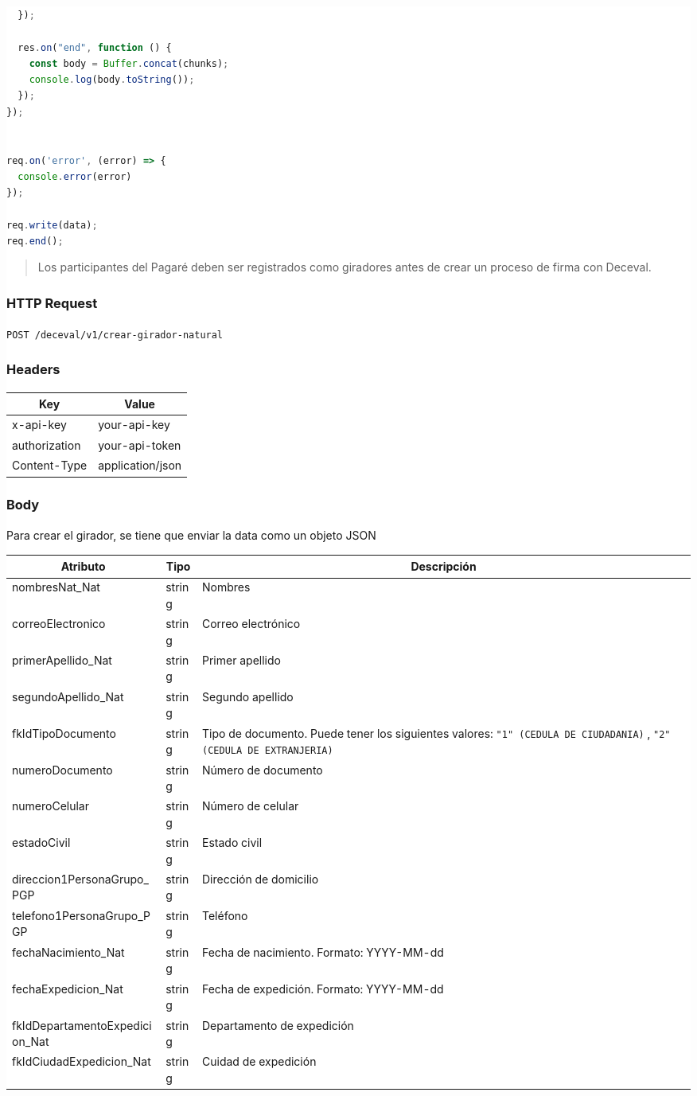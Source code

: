 ```javascript
  });

  res.on("end", function () {
    const body = Buffer.concat(chunks);
    console.log(body.toString());
  });
});


req.on('error', (error) => {
  console.error(error)
});

req.write(data);
req.end();
```

> Los participantes del Pagaré deben ser registrados como giradores antes de crear un proceso de firma con Deceval.

### HTTP Request

`POST /deceval/v1/crear-girador-natural`
### Headers

Key | Value
--------- | -----------
x-api-key | your-api-key
authorization | your-api-token
Content-Type | application/json

### Body

Para crear el girador, se tiene que enviar la data como un objeto JSON

Atributo | Tipo | Descripción
--------- | ----------- | -----------
nombresNat_Nat | string | Nombres
correoElectronico | string | Correo electrónico
primerApellido_Nat | string | Primer apellido
segundoApellido_Nat | string |  Segundo apellido
fkIdTipoDocumento | string | Tipo de documento. Puede tener los siguientes valores: `"1" (CEDULA DE CIUDADANIA)` , `"2" (CEDULA DE EXTRANJERIA)`
numeroDocumento | string | Número de documento
numeroCelular | string | Número de celular
estadoCivil | string | Estado civil
direccion1PersonaGrupo_PGP | string | Dirección de domicilio
telefono1PersonaGrupo_PGP | string | Teléfono
fechaNacimiento_Nat | string | Fecha de nacimiento. Formato: YYYY-MM-dd
fechaExpedicion_Nat | string | Fecha de expedición. Formato: YYYY-MM-dd
fkIdDepartamentoExpedicion_Nat | string | Departamento de expedición
fkIdCiudadExpedicion_Nat | string | Cuidad de expedición
